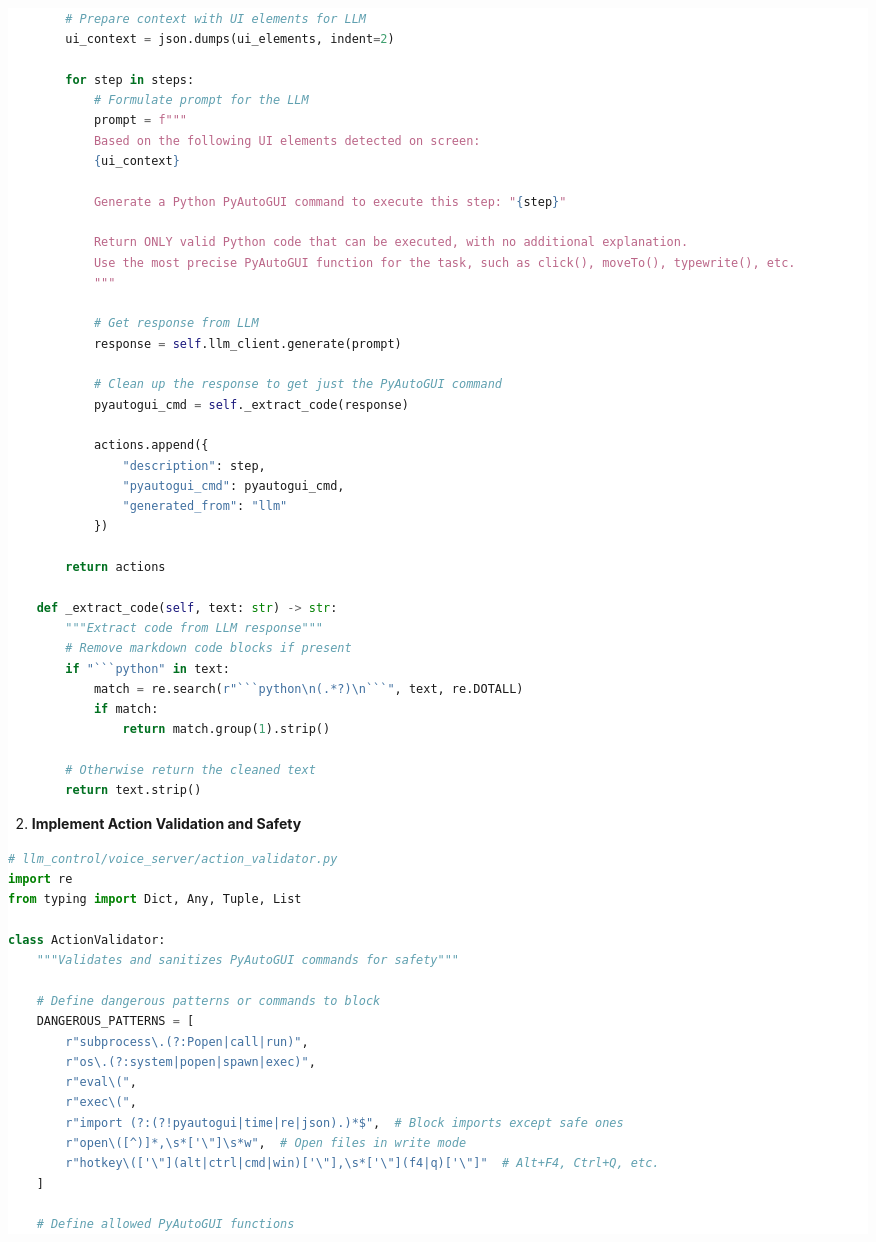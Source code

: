 ```python
        # Prepare context with UI elements for LLM
        ui_context = json.dumps(ui_elements, indent=2)
        
        for step in steps:
            # Formulate prompt for the LLM
            prompt = f"""
            Based on the following UI elements detected on screen:
            {ui_context}
            
            Generate a Python PyAutoGUI command to execute this step: "{step}"
            
            Return ONLY valid Python code that can be executed, with no additional explanation.
            Use the most precise PyAutoGUI function for the task, such as click(), moveTo(), typewrite(), etc.
            """
            
            # Get response from LLM
            response = self.llm_client.generate(prompt)
            
            # Clean up the response to get just the PyAutoGUI command
            pyautogui_cmd = self._extract_code(response)
            
            actions.append({
                "description": step,
                "pyautogui_cmd": pyautogui_cmd,
                "generated_from": "llm"
            })
            
        return actions
    
    def _extract_code(self, text: str) -> str:
        """Extract code from LLM response"""
        # Remove markdown code blocks if present
        if "```python" in text:
            match = re.search(r"```python\n(.*?)\n```", text, re.DOTALL)
            if match:
                return match.group(1).strip()
        
        # Otherwise return the cleaned text
        return text.strip()
```

2. **Implement Action Validation and Safety**

```python
# llm_control/voice_server/action_validator.py
import re
from typing import Dict, Any, Tuple, List

class ActionValidator:
    """Validates and sanitizes PyAutoGUI commands for safety"""
    
    # Define dangerous patterns or commands to block
    DANGEROUS_PATTERNS = [
        r"subprocess\.(?:Popen|call|run)",
        r"os\.(?:system|popen|spawn|exec)",
        r"eval\(",
        r"exec\(",
        r"import (?:(?!pyautogui|time|re|json).)*$",  # Block imports except safe ones
        r"open\([^)]*,\s*['\"]\s*w",  # Open files in write mode
        r"hotkey\(['\"](alt|ctrl|cmd|win)['\"],\s*['\"](f4|q)['\"]"  # Alt+F4, Ctrl+Q, etc.
    ]
    
    # Define allowed PyAutoGUI functions
```